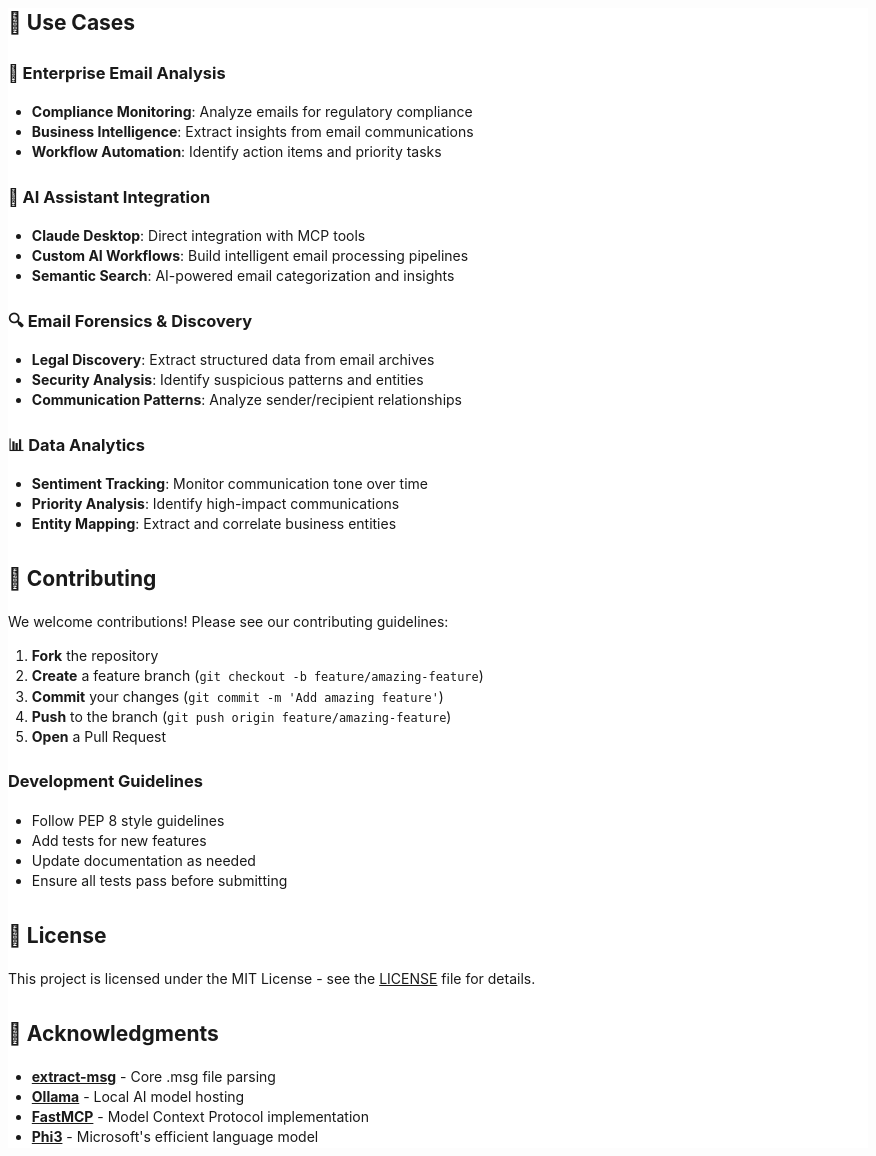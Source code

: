 ## 🎯 Use Cases

### **🏢 Enterprise Email Analysis**
- **Compliance Monitoring**: Analyze emails for regulatory compliance
- **Business Intelligence**: Extract insights from email communications
- **Workflow Automation**: Identify action items and priority tasks

### **🤖 AI Assistant Integration**  
- **Claude Desktop**: Direct integration with MCP tools
- **Custom AI Workflows**: Build intelligent email processing pipelines
- **Semantic Search**: AI-powered email categorization and insights

### **🔍 Email Forensics & Discovery**
- **Legal Discovery**: Extract structured data from email archives
- **Security Analysis**: Identify suspicious patterns and entities
- **Communication Patterns**: Analyze sender/recipient relationships

### **📊 Data Analytics**
- **Sentiment Tracking**: Monitor communication tone over time
- **Priority Analysis**: Identify high-impact communications
- **Entity Mapping**: Extract and correlate business entities

## 🤝 Contributing

We welcome contributions! Please see our contributing guidelines:

1. **Fork** the repository
2. **Create** a feature branch (`git checkout -b feature/amazing-feature`)
3. **Commit** your changes (`git commit -m 'Add amazing feature'`)
4. **Push** to the branch (`git push origin feature/amazing-feature`)
5. **Open** a Pull Request

### **Development Guidelines**
- Follow PEP 8 style guidelines
- Add tests for new features
- Update documentation as needed
- Ensure all tests pass before submitting

## 📜 License

This project is licensed under the MIT License - see the [LICENSE](LICENSE) file for details.

## 🙏 Acknowledgments

- **[extract-msg](https://github.com/TeamMsgExtractor/msg-extractor)** - Core .msg file parsing
- **[Ollama](https://ollama.com/)** - Local AI model hosting
- **[FastMCP](https://github.com/jlowin/fastmcp)** - Model Context Protocol implementation
- **[Phi3](https://huggingface.co/microsoft/Phi-3-mini-4k-instruct)** - Microsoft's efficient language model
